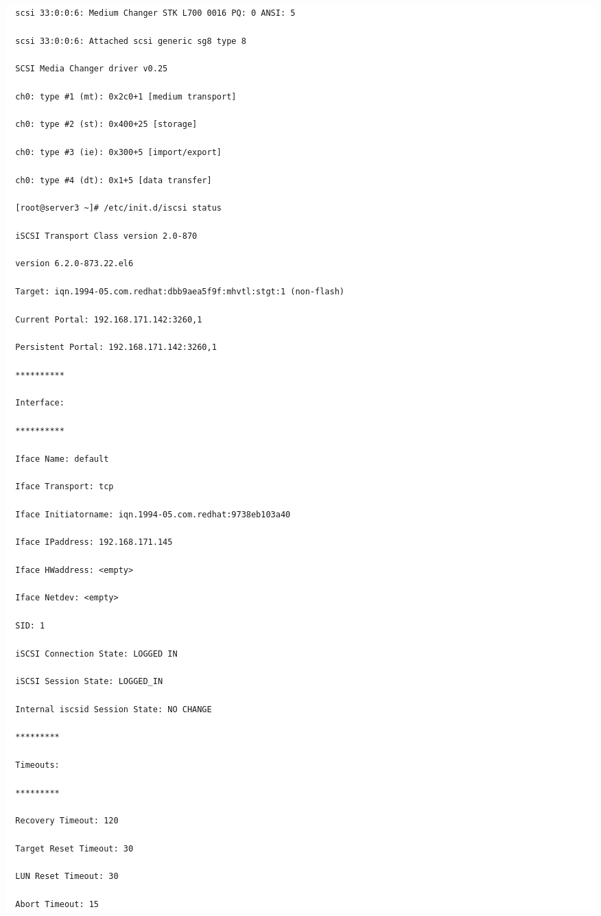       scsi 33:0:0:6: Medium Changer STK L700 0016 PQ: 0 ANSI: 5

      scsi 33:0:0:6: Attached scsi generic sg8 type 8

      SCSI Media Changer driver v0.25

      ch0: type #1 (mt): 0x2c0+1 [medium transport]

      ch0: type #2 (st): 0x400+25 [storage]

      ch0: type #3 (ie): 0x300+5 [import/export]

      ch0: type #4 (dt): 0x1+5 [data transfer]

      [root@server3 ~]# /etc/init.d/iscsi status

      iSCSI Transport Class version 2.0-870

      version 6.2.0-873.22.el6

      Target: iqn.1994-05.com.redhat:dbb9aea5f9f:mhvtl:stgt:1 (non-flash)

      Current Portal: 192.168.171.142:3260,1

      Persistent Portal: 192.168.171.142:3260,1

      **********

      Interface:

      **********

      Iface Name: default

      Iface Transport: tcp

      Iface Initiatorname: iqn.1994-05.com.redhat:9738eb103a40

      Iface IPaddress: 192.168.171.145

      Iface HWaddress: <empty>

      Iface Netdev: <empty>

      SID: 1

      iSCSI Connection State: LOGGED IN

      iSCSI Session State: LOGGED_IN

      Internal iscsid Session State: NO CHANGE

      *********

      Timeouts:

      *********

      Recovery Timeout: 120

      Target Reset Timeout: 30

      LUN Reset Timeout: 30

      Abort Timeout: 15
